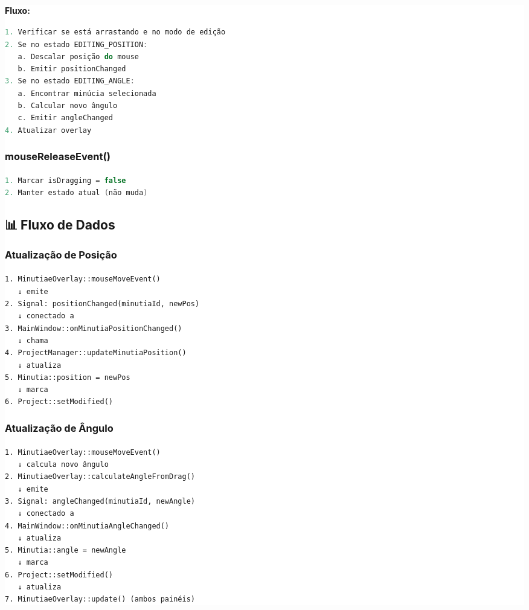 **Fluxo:**
```cpp
1. Verificar se está arrastando e no modo de edição
2. Se no estado EDITING_POSITION:
   a. Descalar posição do mouse
   b. Emitir positionChanged
3. Se no estado EDITING_ANGLE:
   a. Encontrar minúcia selecionada
   b. Calcular novo ângulo
   c. Emitir angleChanged
4. Atualizar overlay
```

### mouseReleaseEvent()

```cpp
1. Marcar isDragging = false
2. Manter estado atual (não muda)
```

## 📊 Fluxo de Dados

### Atualização de Posição

```
1. MinutiaeOverlay::mouseMoveEvent()
   ↓ emite
2. Signal: positionChanged(minutiaId, newPos)
   ↓ conectado a
3. MainWindow::onMinutiaPositionChanged()
   ↓ chama
4. ProjectManager::updateMinutiaPosition()
   ↓ atualiza
5. Minutia::position = newPos
   ↓ marca
6. Project::setModified()
```

### Atualização de Ângulo

```
1. MinutiaeOverlay::mouseMoveEvent()
   ↓ calcula novo ângulo
2. MinutiaeOverlay::calculateAngleFromDrag()
   ↓ emite
3. Signal: angleChanged(minutiaId, newAngle)
   ↓ conectado a
4. MainWindow::onMinutiaAngleChanged()
   ↓ atualiza
5. Minutia::angle = newAngle
   ↓ marca
6. Project::setModified()
   ↓ atualiza
7. MinutiaeOverlay::update() (ambos painéis)
```
